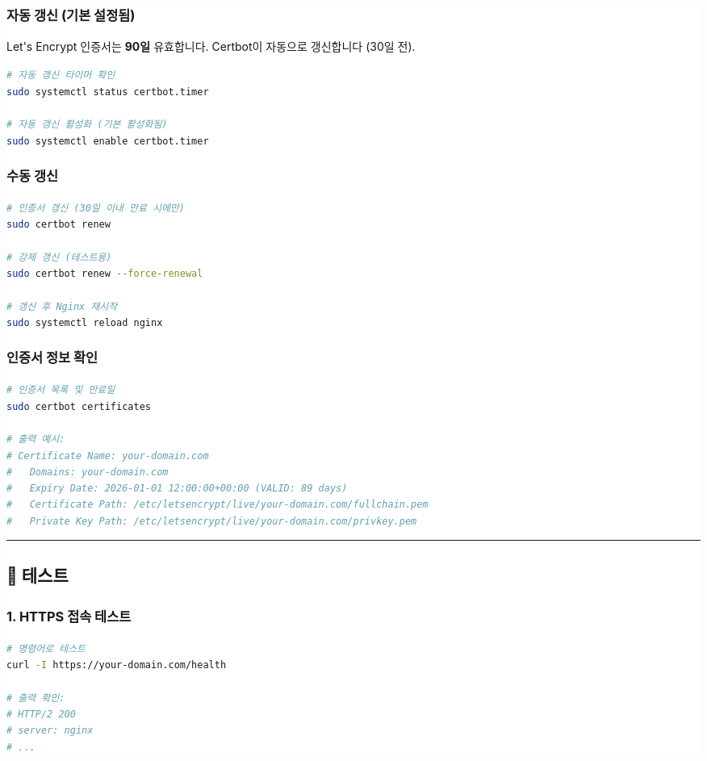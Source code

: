 ### 자동 갱신 (기본 설정됨)

Let's Encrypt 인증서는 **90일** 유효합니다.
Certbot이 자동으로 갱신합니다 (30일 전).

```bash
# 자동 갱신 타이머 확인
sudo systemctl status certbot.timer

# 자동 갱신 활성화 (기본 활성화됨)
sudo systemctl enable certbot.timer
```

### 수동 갱신

```bash
# 인증서 갱신 (30일 이내 만료 시에만)
sudo certbot renew

# 강제 갱신 (테스트용)
sudo certbot renew --force-renewal

# 갱신 후 Nginx 재시작
sudo systemctl reload nginx
```

### 인증서 정보 확인

```bash
# 인증서 목록 및 만료일
sudo certbot certificates

# 출력 예시:
# Certificate Name: your-domain.com
#   Domains: your-domain.com
#   Expiry Date: 2026-01-01 12:00:00+00:00 (VALID: 89 days)
#   Certificate Path: /etc/letsencrypt/live/your-domain.com/fullchain.pem
#   Private Key Path: /etc/letsencrypt/live/your-domain.com/privkey.pem
```

---

## 🧪 테스트

### 1. HTTPS 접속 테스트

```bash
# 명령어로 테스트
curl -I https://your-domain.com/health

# 출력 확인:
# HTTP/2 200
# server: nginx
# ...
```
